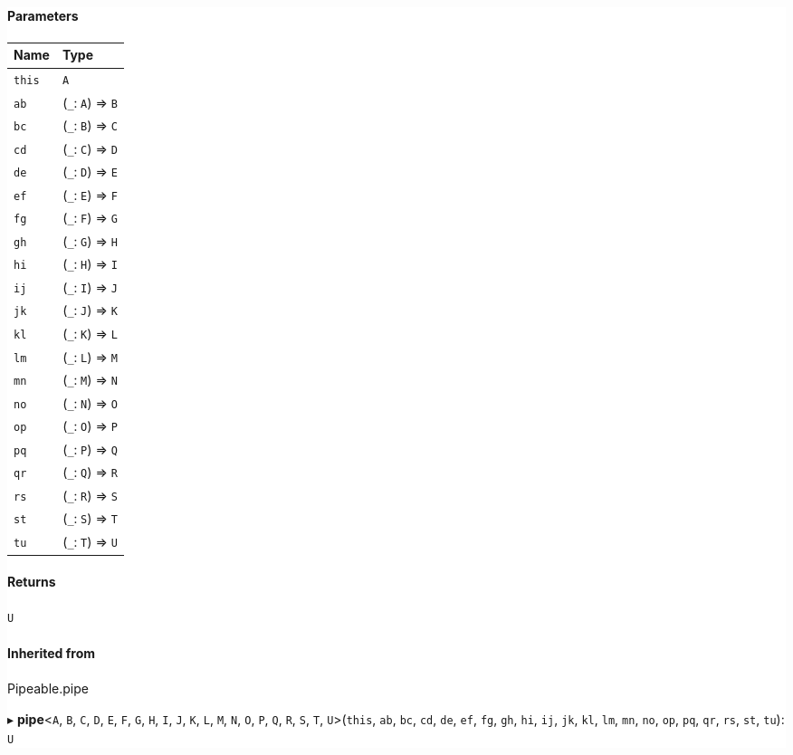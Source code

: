 #### Parameters

| Name | Type |
| :------ | :------ |
| `this` | `A` |
| `ab` | (`_`: `A`) => `B` |
| `bc` | (`_`: `B`) => `C` |
| `cd` | (`_`: `C`) => `D` |
| `de` | (`_`: `D`) => `E` |
| `ef` | (`_`: `E`) => `F` |
| `fg` | (`_`: `F`) => `G` |
| `gh` | (`_`: `G`) => `H` |
| `hi` | (`_`: `H`) => `I` |
| `ij` | (`_`: `I`) => `J` |
| `jk` | (`_`: `J`) => `K` |
| `kl` | (`_`: `K`) => `L` |
| `lm` | (`_`: `L`) => `M` |
| `mn` | (`_`: `M`) => `N` |
| `no` | (`_`: `N`) => `O` |
| `op` | (`_`: `O`) => `P` |
| `pq` | (`_`: `P`) => `Q` |
| `qr` | (`_`: `Q`) => `R` |
| `rs` | (`_`: `R`) => `S` |
| `st` | (`_`: `S`) => `T` |
| `tu` | (`_`: `T`) => `U` |

#### Returns

`U`

#### Inherited from

Pipeable.pipe

▸ **pipe**\<`A`, `B`, `C`, `D`, `E`, `F`, `G`, `H`, `I`, `J`, `K`, `L`, `M`, `N`, `O`, `P`, `Q`, `R`, `S`, `T`, `U`\>(`this`, `ab`, `bc`, `cd`, `de`, `ef`, `fg`, `gh`, `hi`, `ij`, `jk`, `kl`, `lm`, `mn`, `no`, `op`, `pq`, `qr`, `rs`, `st`, `tu`): `U`
